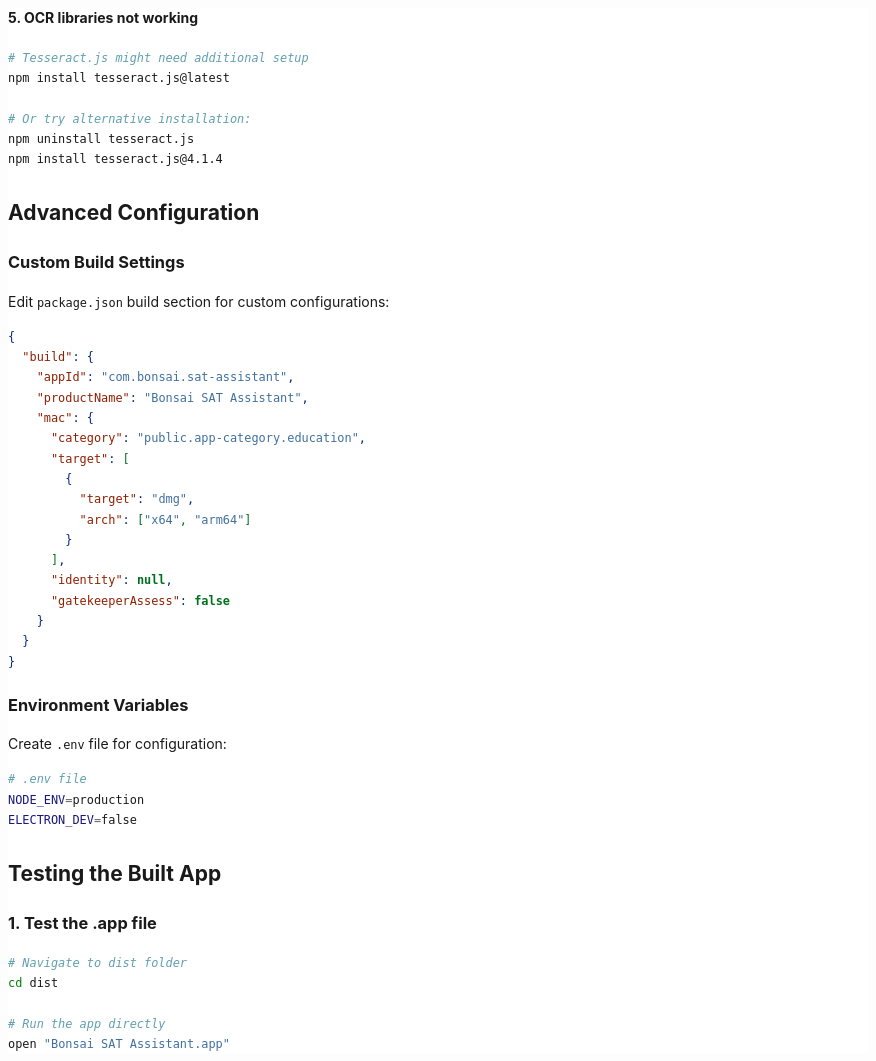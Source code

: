 #### **5. OCR libraries not working**
```bash
# Tesseract.js might need additional setup
npm install tesseract.js@latest

# Or try alternative installation:
npm uninstall tesseract.js
npm install tesseract.js@4.1.4
```

## Advanced Configuration

### Custom Build Settings

Edit `package.json` build section for custom configurations:

```json
{
  "build": {
    "appId": "com.bonsai.sat-assistant",
    "productName": "Bonsai SAT Assistant",
    "mac": {
      "category": "public.app-category.education",
      "target": [
        {
          "target": "dmg",
          "arch": ["x64", "arm64"]
        }
      ],
      "identity": null,
      "gatekeeperAssess": false
    }
  }
}
```

### Environment Variables

Create `.env` file for configuration:
```bash
# .env file
NODE_ENV=production
ELECTRON_DEV=false
```

## Testing the Built App

### 1. **Test the .app file**
```bash
# Navigate to dist folder
cd dist

# Run the app directly
open "Bonsai SAT Assistant.app"
```
